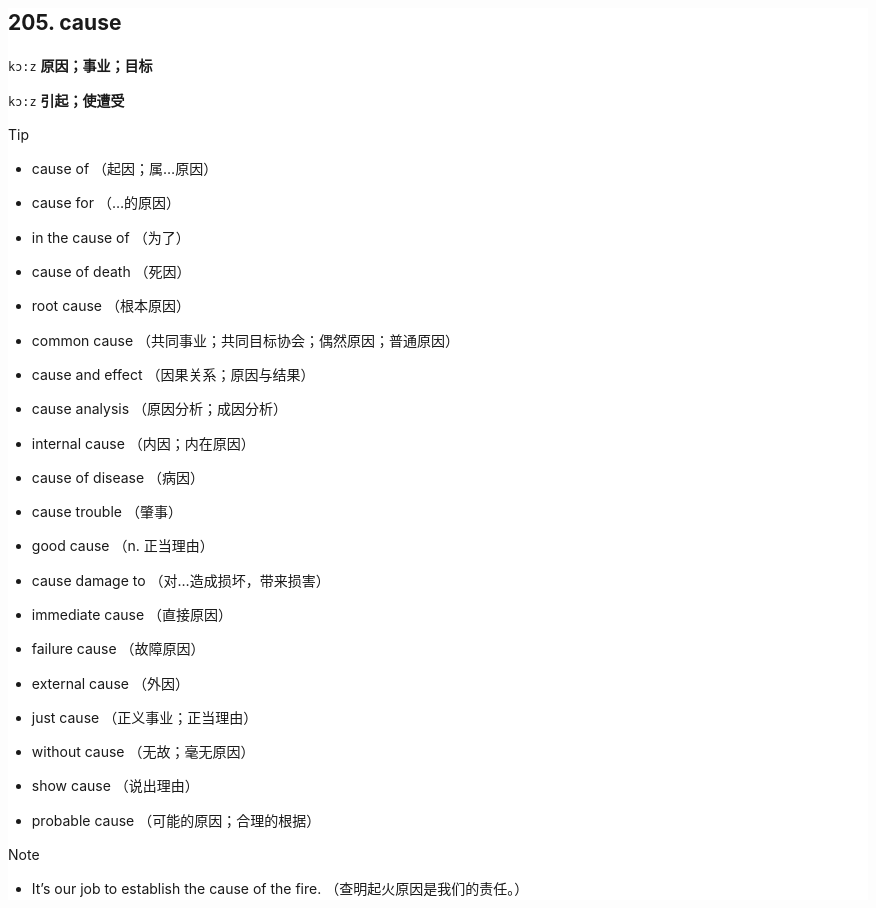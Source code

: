 ## 205. cause

`kɔ:z`  **原因；事业；目标**

`kɔ:z`  **引起；使遭受**

> [!TIP]
>
> - cause of （起因；属…原因）
>
> - cause for （…的原因）
>
> - in the cause of （为了）
>
> - cause of death （死因）
>
> - root cause （根本原因）
>
> - common cause （共同事业；共同目标协会；偶然原因；普通原因）
>
> - cause and effect （因果关系；原因与结果）
>
> - cause analysis （原因分析；成因分析）
>
> - internal cause （内因；内在原因）
>
> - cause of disease （病因）
>
> - cause trouble （肇事）
>
> - good cause （n. 正当理由）
>
> - cause damage to （对…造成损坏，带来损害）
>
> - immediate cause （直接原因）
>
> - failure cause （故障原因）
>
> - external cause （外因）
>
> - just cause （正义事业；正当理由）
>
> - without cause （无故；毫无原因）
>
> - show cause （说出理由）
>
> - probable cause （可能的原因；合理的根据）
>

> [!NOTE]
>
> - It’s our job to establish the cause of the fire. （查明起火原因是我们的责任。）
>
